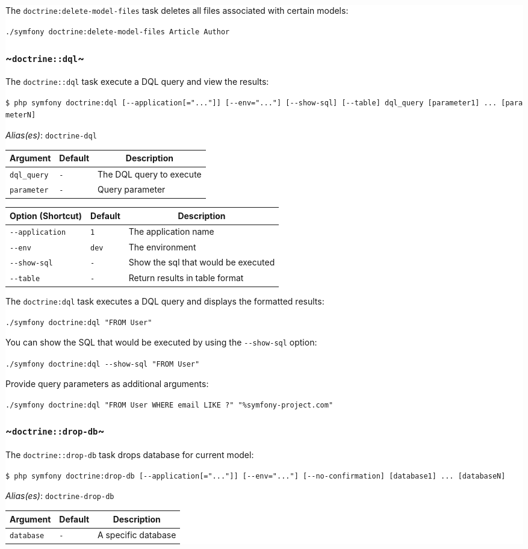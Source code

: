 
The `doctrine:delete-model-files` task deletes all files associated with certain
models:

    ./symfony doctrine:delete-model-files Article Author

### ~`doctrine::dql`~

The `doctrine::dql` task execute a DQL query and view the results:

    $ php symfony doctrine:dql [--application[="..."]] [--env="..."] [--show-sql] [--table] dql_query [parameter1] ... [parameterN]

*Alias(es)*: `doctrine-dql`

| Argument | Default | Description
| -------- | ------- | -----------
| `dql_query` | `-` | The DQL query to execute
| `parameter` | `-` | Query parameter


| Option (Shortcut) | Default | Description
| ----------------- | ------- | -----------
| `--application` | `1` | The application name
| `--env` | `dev` | The environment
| `--show-sql` | `-` | Show the sql that would be executed
| `--table` | `-` | Return results in table format


The `doctrine:dql` task executes a DQL query and displays the formatted
results:

    ./symfony doctrine:dql "FROM User"

You can show the SQL that would be executed by using the `--show-sql` option:

    ./symfony doctrine:dql --show-sql "FROM User"

Provide query parameters as additional arguments:

    ./symfony doctrine:dql "FROM User WHERE email LIKE ?" "%symfony-project.com"

### ~`doctrine::drop-db`~

The `doctrine::drop-db` task drops database for current model:

    $ php symfony doctrine:drop-db [--application[="..."]] [--env="..."] [--no-confirmation] [database1] ... [databaseN]

*Alias(es)*: `doctrine-drop-db`

| Argument | Default | Description
| -------- | ------- | -----------
| `database` | `-` | A specific database
